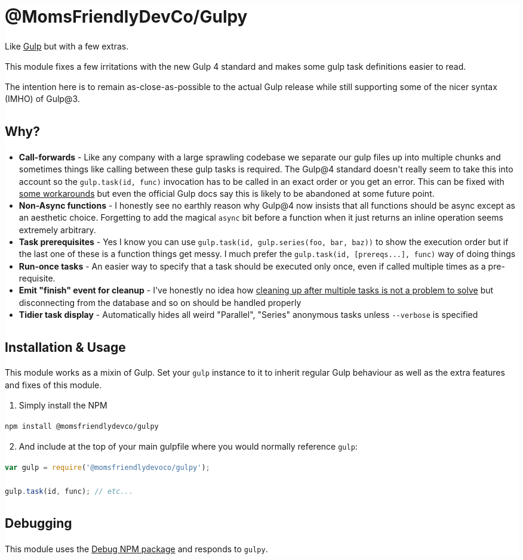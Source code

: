 @MomsFriendlyDevCo/Gulpy
========================
Like [Gulp](https://gulpjs.com) but with a few extras.

This module fixes a few irritations with the new Gulp 4 standard and makes some gulp task definitions easier to read.

The intention here is to remain as-close-as-possible to the actual Gulp release while still supporting some of the nicer syntax (IMHO) of Gulp@3.


Why?
----

* **Call-forwards** - Like any company with a large sprawling codebase we separate our gulp files up into multiple chunks and sometimes things like calling between these gulp tasks is required. The Gulp@4 standard doesn't really seem to take this into account so the `gulp.task(id, func)` invocation has to be called in an exact order or you get an error. This can be fixed with [some workarounds](https://github.com/gulpjs/undertaker-forward-reference) but even the official Gulp docs say this is likely to be abandoned at some future point.
* **Non-Async functions** - I honestly see no earthly reason why Gulp@4 now insists that all functions should be async except as an aesthetic choice. Forgetting to add the magical `async` bit before a function when it just returns an inline operation seems extremely arbitrary.
* **Task prerequisites** - Yes I know you can use `gulp.task(id, gulp.series(foo, bar, baz))` to show the execution order but if the last one of these is a function things get messy. I much prefer the `gulp.task(id, [prereqs...], func)` way of doing things
* **Run-once tasks** - An easier way to specify that a task should be executed only once, even if called multiple times as a pre-requisite.
* **Emit "finish" event for cleanup** - I've honestly no idea how [cleaning up after multiple tasks is not a problem to solve](https://github.com/gulpjs/gulp/issues/1275) but disconnecting from the database and so on should be handled properly
* **Tidier task display** - Automatically hides all weird "Parallel", "Series" anonymous tasks unless `--verbose` is specified


Installation & Usage
--------------------
This module works as a mixin of Gulp. Set your `gulp` instance to it to inherit regular Gulp behaviour as well as the extra features and fixes of this module.

1. Simply install the NPM

```
npm install @momsfriendlydevco/gulpy
```


2. And include at the top of your main gulpfile where you would normally reference `gulp`:

```javascript
var gulp = require('@momsfriendlydevoco/gulpy');

gulp.task(id, func); // etc...
```


Debugging
---------
This module uses the [Debug NPM package](https://github.com/visionmedia/debug#readme) and responds to `gulpy`.
